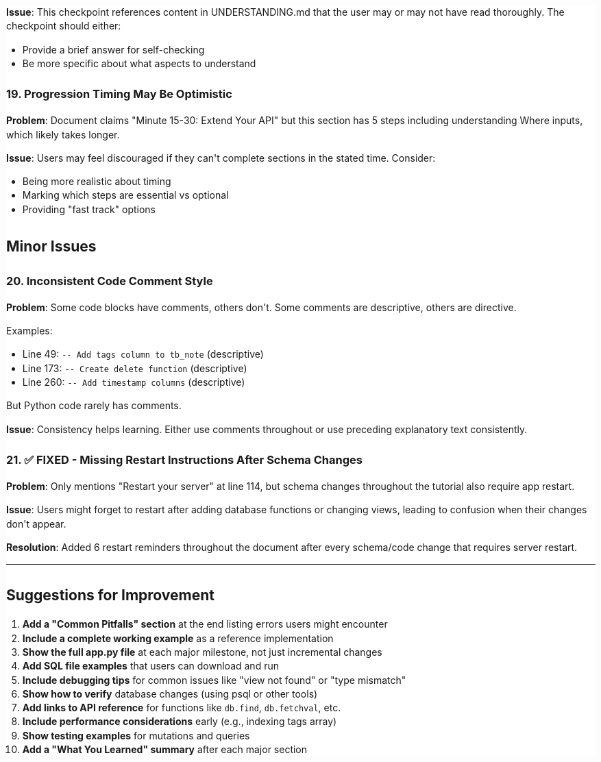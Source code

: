 **Issue**: This checkpoint references content in UNDERSTANDING.md that the user may or may not have read thoroughly. The checkpoint should either:
- Provide a brief answer for self-checking
- Be more specific about what aspects to understand

### 19. Progression Timing May Be Optimistic
**Problem**: Document claims "Minute 15-30: Extend Your API" but this section has 5 steps including understanding Where inputs, which likely takes longer.

**Issue**: Users may feel discouraged if they can't complete sections in the stated time. Consider:
- Being more realistic about timing
- Marking which steps are essential vs optional
- Providing "fast track" options

## Minor Issues

### 20. Inconsistent Code Comment Style
**Problem**: Some code blocks have comments, others don't. Some comments are descriptive, others are directive.

Examples:
- Line 49: `-- Add tags column to tb_note` (descriptive)
- Line 173: `-- Create delete function` (descriptive)
- Line 260: `-- Add timestamp columns` (descriptive)

But Python code rarely has comments.

**Issue**: Consistency helps learning. Either use comments throughout or use preceding explanatory text consistently.

### 21. ✅ FIXED - Missing Restart Instructions After Schema Changes
**Problem**: Only mentions "Restart your server" at line 114, but schema changes throughout the tutorial also require app restart.

**Issue**: Users might forget to restart after adding database functions or changing views, leading to confusion when their changes don't appear.

**Resolution**: Added 6 restart reminders throughout the document after every schema/code change that requires server restart.

---

## Suggestions for Improvement

1. **Add a "Common Pitfalls" section** at the end listing errors users might encounter
2. **Include a complete working example** as a reference implementation
3. **Show the full app.py file** at each major milestone, not just incremental changes
4. **Add SQL file examples** that users can download and run
5. **Include debugging tips** for common issues like "view not found" or "type mismatch"
6. **Show how to verify** database changes (using psql or other tools)
7. **Add links to API reference** for functions like `db.find`, `db.fetchval`, etc.
8. **Include performance considerations** early (e.g., indexing tags array)
9. **Show testing examples** for mutations and queries
10. **Add a "What You Learned" summary** after each major section
